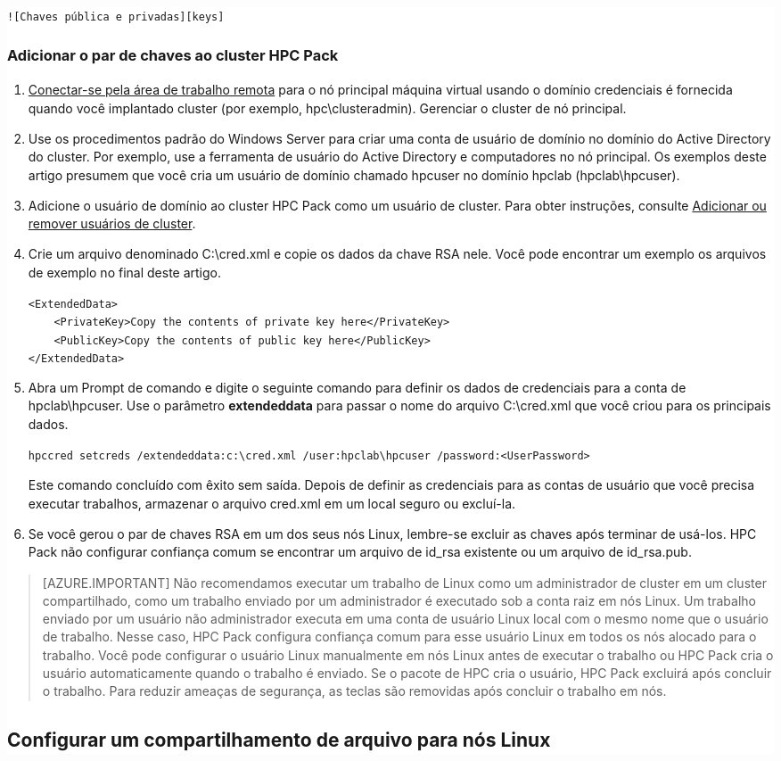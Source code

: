     ![Chaves pública e privadas][keys]

### <a name="add-the-key-pair-to-the-hpc-pack-cluster"></a>Adicionar o par de chaves ao cluster HPC Pack
1.  [Conectar-se pela área de trabalho remota](virtual-machines-windows-connect-logon.md) para o nó principal máquina virtual usando o domínio credenciais é fornecida quando você implantado cluster (por exemplo, hpc\clusteradmin). Gerenciar o cluster de nó principal.

2. Use os procedimentos padrão do Windows Server para criar uma conta de usuário de domínio no domínio do Active Directory do cluster. Por exemplo, use a ferramenta de usuário do Active Directory e computadores no nó principal. Os exemplos deste artigo presumem que você cria um usuário de domínio chamado hpcuser no domínio hpclab (hpclab\hpcuser).

3. Adicione o usuário de domínio ao cluster HPC Pack como um usuário de cluster. Para obter instruções, consulte [Adicionar ou remover usuários de cluster](https://technet.microsoft.com/library/ff919330.aspx).

2.  Crie um arquivo denominado C:\cred.xml e copie os dados da chave RSA nele. Você pode encontrar um exemplo os arquivos de exemplo no final deste artigo.

    ```
    <ExtendedData>
        <PrivateKey>Copy the contents of private key here</PrivateKey>
        <PublicKey>Copy the contents of public key here</PublicKey>
    </ExtendedData>
    ```

3.  Abra um Prompt de comando e digite o seguinte comando para definir os dados de credenciais para a conta de hpclab\hpcuser. Use o parâmetro **extendeddata** para passar o nome do arquivo C:\cred.xml que você criou para os principais dados.

    ```command
    hpccred setcreds /extendeddata:c:\cred.xml /user:hpclab\hpcuser /password:<UserPassword>
    ```

    Este comando concluído com êxito sem saída. Depois de definir as credenciais para as contas de usuário que você precisa executar trabalhos, armazenar o arquivo cred.xml em um local seguro ou excluí-la.

5.  Se você gerou o par de chaves RSA em um dos seus nós Linux, lembre-se excluir as chaves após terminar de usá-los. HPC Pack não configurar confiança comum se encontrar um arquivo de id_rsa existente ou um arquivo de id_rsa.pub.

>[AZURE.IMPORTANT] Não recomendamos executar um trabalho de Linux como um administrador de cluster em um cluster compartilhado, como um trabalho enviado por um administrador é executado sob a conta raiz em nós Linux. Um trabalho enviado por um usuário não administrador executa em uma conta de usuário Linux local com o mesmo nome que o usuário de trabalho. Nesse caso, HPC Pack configura confiança comum para esse usuário Linux em todos os nós alocado para o trabalho. Você pode configurar o usuário Linux manualmente em nós Linux antes de executar o trabalho ou HPC Pack cria o usuário automaticamente quando o trabalho é enviado. Se o pacote de HPC cria o usuário, HPC Pack excluirá após concluir o trabalho. Para reduzir ameaças de segurança, as teclas são removidas após concluir o trabalho em nós.

## <a name="set-up-a-file-share-for-linux-nodes"></a>Configurar um compartilhamento de arquivo para nós Linux


[keygen]: ./media/virtual-machines-linux-classic-hpcpack-cluster-namd/keygen.png
[keys]: ./media/virtual-machines-linux-classic-hpcpack-cluster-namd/keys.png
[namd_job]: ./media/virtual-machines-linux-classic-hpcpack-cluster-namd/namd_job.png
[job_resources]: ./media/virtual-machines-linux-classic-hpcpack-cluster-namd/job_resources.png
[creds]: ./media/virtual-machines-linux-classic-hpcpack-cluster-namd/creds.png
[task_details]: ./media/virtual-machines-linux-classic-hpcpack-cluster-namd/task_details.png
[vmd_view]: ./media/virtual-machines-linux-classic-hpcpack-cluster-namd/vmd_view.png